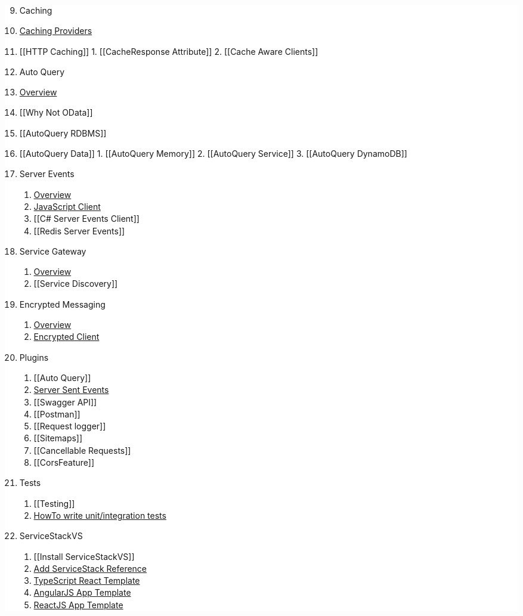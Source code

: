 9. Caching
  1. [Caching Providers](https://github.com/ServiceStack/ServiceStack/wiki/Caching)
  2. [[HTTP Caching]]
    1. [[CacheResponse Attribute]]
    2. [[Cache Aware Clients]]

10. Auto Query
  1. [Overview](https://github.com/ServiceStack/ServiceStack/wiki/Auto-Query)
  1. [[Why Not OData]]
  2. [[AutoQuery RDBMS]]
  3. [[AutoQuery Data]]
    1. [[AutoQuery Memory]]
    2. [[AutoQuery Service]]
    3. [[AutoQuery DynamoDB]] 

11. Server Events
    1. [Overview](https://github.com/ServiceStack/ServiceStack/wiki/Server-Events)
    2. [JavaScript Client](https://github.com/ServiceStack/ServiceStack/wiki/JavaScript-Server-Events-Client)
    3. [[C# Server Events Client]]
    4. [[Redis Server Events]]

12. Service Gateway
    1. [Overview](https://github.com/ServiceStack/ServiceStack/wiki/Service-Gateway)
    2. [[Service Discovery]]

13. Encrypted Messaging
    1. [Overview](https://github.com/ServiceStack/ServiceStack/wiki/Encrypted-Messaging)
    2. [Encrypted Client](https://github.com/ServiceStack/ServiceStack/wiki/Encrypted-Messaging#encrypted-service-client)
  
14. Plugins
    1. [[Auto Query]]
    2. [Server Sent Events](https://github.com/ServiceStackApps/Chat#server-sent-events)
    3. [[Swagger API]]
    4. [[Postman]]
    5. [[Request logger]]
    6. [[Sitemaps]]
    7. [[Cancellable Requests]]
    8. [[CorsFeature]]

15. Tests
    1. [[Testing]] 
    2. [HowTo write unit/integration tests](https://github.com/ServiceStack/ServiceStack/wiki/HowTo-write-unit-integration-tests)

16. ServiceStackVS
    1. [[Install ServiceStackVS]]
    2. [Add ServiceStack Reference](https://github.com/ServiceStack/ServiceStack/wiki/Add-ServiceStack-Reference)
    3. [TypeScript React Template](https://github.com/ServiceStackApps/typescript-react-template/)
    4. [AngularJS App Template](https://github.com/ServiceStack/ServiceStackVS/blob/master/docs/angular-spa.md)
    5. [ReactJS App Template](https://github.com/ServiceStackApps/Chat-React)
